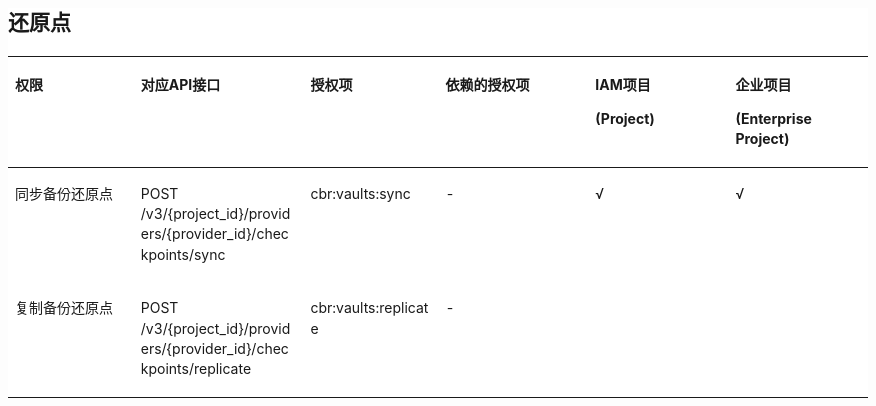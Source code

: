 ## 还原点<a name="section2888611163913"></a>

<a name="table14941156153912"></a>
<table><thead align="left"><tr id="row1412215578392"><th class="cellrowborder" valign="top" width="14.62146214621462%" id="mcps1.1.7.1.1"><p id="p195441761406"><a name="p195441761406"></a><a name="p195441761406"></a>权限</p>
</th>
<th class="cellrowborder" valign="top" width="19.74197419741974%" id="mcps1.1.7.1.2"><p id="p10545267402"><a name="p10545267402"></a><a name="p10545267402"></a>对应API接口</p>
</th>
<th class="cellrowborder" valign="top" width="15.701570157015698%" id="mcps1.1.7.1.3"><p id="p1954514674015"><a name="p1954514674015"></a><a name="p1954514674015"></a>授权项</p>
</th>
<th class="cellrowborder" valign="top" width="17.42174217421742%" id="mcps1.1.7.1.4"><p id="p15760113818325"><a name="p15760113818325"></a><a name="p15760113818325"></a>依赖的授权项</p>
</th>
<th class="cellrowborder" valign="top" width="16.291629162916287%" id="mcps1.1.7.1.5"><p id="p1211444423219"><a name="p1211444423219"></a><a name="p1211444423219"></a>IAM项目</p>
<p id="p11148443320"><a name="p11148443320"></a><a name="p11148443320"></a><span>(Project)</span></p>
</th>
<th class="cellrowborder" valign="top" width="16.22162216221622%" id="mcps1.1.7.1.6"><p id="p2486948133214"><a name="p2486948133214"></a><a name="p2486948133214"></a>企业项目</p>
<p id="p1348616486325"><a name="p1348616486325"></a><a name="p1348616486325"></a><span>(Enterprise Project)</span></p>
</th>
</tr>
</thead>
<tbody><tr id="row0122175720392"><td class="cellrowborder" valign="top" width="14.62146214621462%" headers="mcps1.1.7.1.1 "><p id="p1482951612403"><a name="p1482951612403"></a><a name="p1482951612403"></a>同步备份还原点</p>
</td>
<td class="cellrowborder" valign="top" width="19.74197419741974%" headers="mcps1.1.7.1.2 "><p id="p18770173224019"><a name="p18770173224019"></a><a name="p18770173224019"></a>POST /v3/{project_id}/providers/{provider_id}/checkpoints/sync</p>
</td>
<td class="cellrowborder" valign="top" width="15.701570157015698%" headers="mcps1.1.7.1.3 "><p id="p177902115408"><a name="p177902115408"></a><a name="p177902115408"></a>cbr:vaults:sync</p>
</td>
<td class="cellrowborder" valign="top" width="17.42174217421742%" headers="mcps1.1.7.1.4 "><p id="p0287118143211"><a name="p0287118143211"></a><a name="p0287118143211"></a>-</p>
</td>
<td class="cellrowborder" valign="top" width="16.291629162916287%" headers="mcps1.1.7.1.5 "><p id="p14391239103510"><a name="p14391239103510"></a><a name="p14391239103510"></a>√</p>
</td>
<td class="cellrowborder" valign="top" width="16.22162216221622%" headers="mcps1.1.7.1.6 "><p id="p1579781192315"><a name="p1579781192315"></a><a name="p1579781192315"></a>√</p>
</td>
</tr>
<tr id="row13122175703915"><td class="cellrowborder" valign="top" width="14.62146214621462%" headers="mcps1.1.7.1.1 "><p id="p882913169402"><a name="p882913169402"></a><a name="p882913169402"></a>复制备份还原点</p>
</td>
<td class="cellrowborder" valign="top" width="19.74197419741974%" headers="mcps1.1.7.1.2 "><p id="p67701532184019"><a name="p67701532184019"></a><a name="p67701532184019"></a>POST /v3/{project_id}/providers/{provider_id}/checkpoints/replicate</p>
</td>
<td class="cellrowborder" valign="top" width="15.701570157015698%" headers="mcps1.1.7.1.3 "><p id="p477972113402"><a name="p477972113402"></a><a name="p477972113402"></a>cbr:vaults:replicate</p>
</td>
<td class="cellrowborder" valign="top" width="17.42174217421742%" headers="mcps1.1.7.1.4 "><p id="p12287198153215"><a name="p12287198153215"></a><a name="p12287198153215"></a>-</p>
</td>